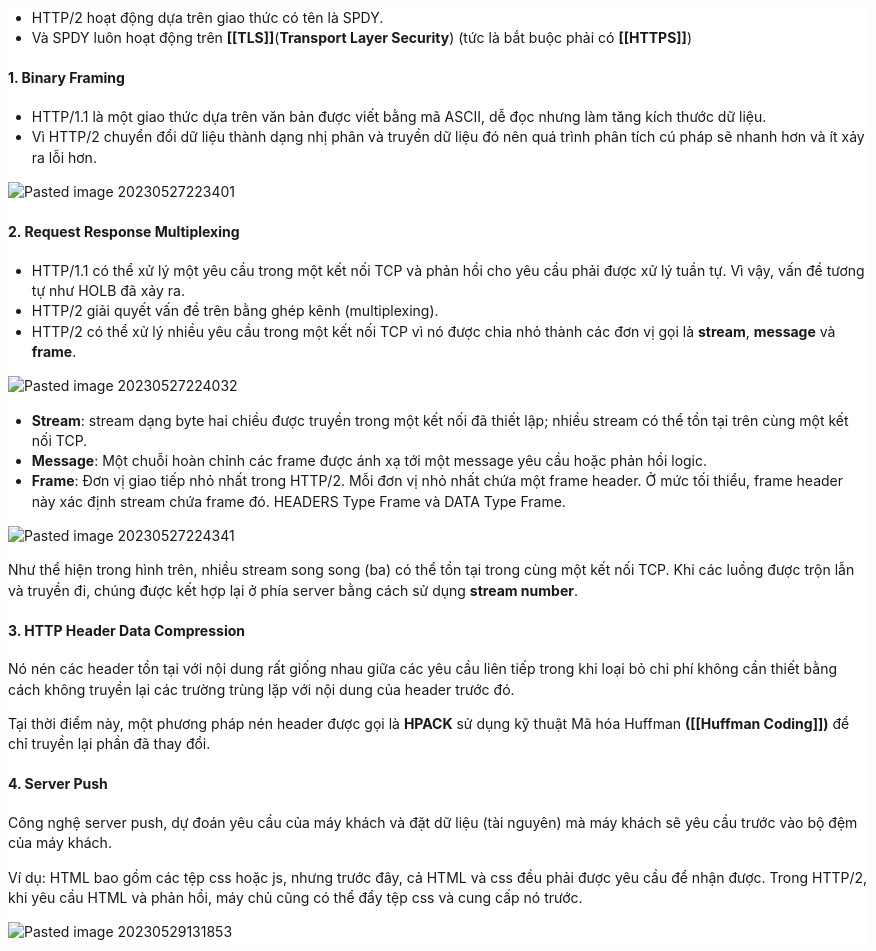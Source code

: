 - HTTP/2 hoạt động dựa trên giao thức có tên là SPDY.
- Và SPDY luôn hoạt động trên **[[TLS]]**(**Transport Layer Security**) (tức là bắt buộc phải có **[[HTTPS]]**)

#### 1. Binary Framing  

- HTTP/1.1 là một giao thức dựa trên văn bản được viết bằng mã ASCII, dễ đọc nhưng làm tăng kích thước dữ liệu.  
- Vì HTTP/2 chuyển đổi dữ liệu thành dạng nhị phân và truyền dữ liệu đó nên quá trình phân tích cú pháp sẽ nhanh hơn và ít xảy ra lỗi hơn.

![Pasted image 20230527223401](https://raw.githubusercontent.com/vanhung4499/images/master/snap/Pasted%20image%2020230527223401.png)

#### 2. Request Response Multiplexing

- HTTP/1.1 có thể xử lý một yêu cầu trong một kết nối TCP và phản hồi cho yêu cầu phải được xử lý tuần tự. Vì vậy, vấn đề tương tự như HOLB đã xảy ra.
- HTTP/2 giải quyết vấn đề trên bằng ghép kênh (multiplexing).
- HTTP/2 có thể xử lý nhiều yêu cầu trong một kết nối TCP vì nó được chia nhỏ thành các đơn vị gọi là **stream**, **message** và **frame**.

![Pasted image 20230527224032](https://raw.githubusercontent.com/vanhung4499/images/master/snap/Pasted%20image%2020230527224032.png)

- **Stream**: stream dạng byte hai chiều được truyền trong một kết nối đã thiết lập; nhiều stream có thể tồn tại trên cùng một kết nối TCP.
- **Message**: Một chuỗi hoàn chỉnh các frame được ánh xạ tới một message yêu cầu hoặc phản hồi logic.
- **Frame**: Đơn vị giao tiếp nhỏ nhất trong HTTP/2. Mỗi đơn vị nhỏ nhất chứa một frame header. Ở mức tối thiểu, frame header này xác định stream chứa frame đó. HEADERS Type Frame và DATA Type Frame.

![Pasted image 20230527224341](https://raw.githubusercontent.com/vanhung4499/images/master/snap/Pasted%20image%2020230527224341.png)

Như thể hiện trong hình trên, nhiều stream song song (ba) có thể tồn tại trong cùng một kết nối TCP. Khi các luồng được trộn lẫn và truyền đi, chúng được kết hợp lại ở phía server bằng cách sử dụng **stream number**.

#### 3. HTTP Header Data Compression

Nó nén các header tồn tại với nội dung rất giống nhau giữa các yêu cầu liên tiếp trong khi loại bỏ chi phí không cần thiết bằng cách không truyền lại các trường trùng lặp với nội dung của header trước đó.

Tại thời điểm này, một phương pháp nén header được gọi là **HPACK** sử dụng kỹ thuật Mã hóa Huffman **([[Huffman Coding]])** để chỉ truyền lại phần đã thay đổi.

#### 4. Server Push

Công nghệ server push, dự đoán yêu cầu của máy khách và đặt dữ liệu (tài nguyên) mà máy khách sẽ yêu cầu trước vào bộ đệm của máy khách.

Ví dụ: HTML bao gồm các tệp css hoặc js, nhưng trước đây, cả HTML và css đều phải được yêu cầu để nhận được. Trong HTTP/2, khi yêu cầu HTML và phản hồi, máy chủ cũng có thể đẩy tệp css và cung cấp nó trước.

![Pasted image 20230529131853](https://raw.githubusercontent.com/vanhung4499/images/master/snap/Pasted%20image%2020230529131853.png)
